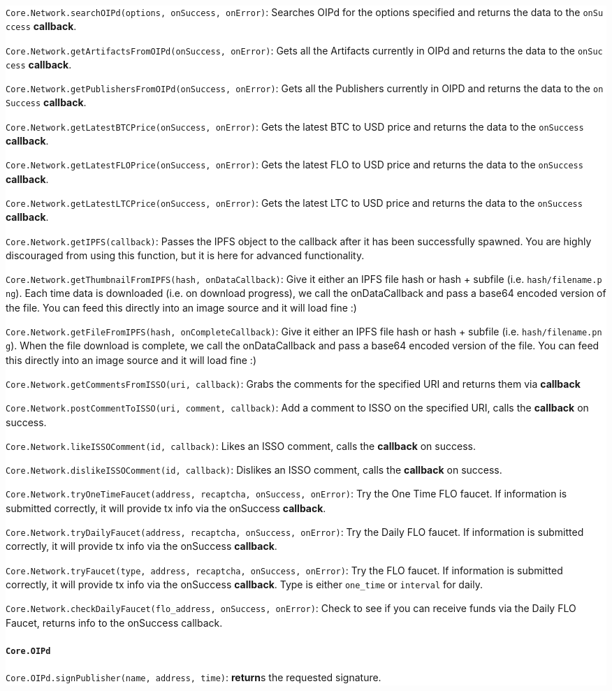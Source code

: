 `Core.Network.searchOIPd(options, onSuccess, onError)`: Searches OIPd for the options specified and returns the data to the `onSuccess` **callback**.

`Core.Network.getArtifactsFromOIPd(onSuccess, onError)`: Gets all the Artifacts currently in OIPd and returns the data to the `onSuccess` **callback**.

`Core.Network.getPublishersFromOIPd(onSuccess, onError)`: Gets all the Publishers currently in OIPD and returns the data to the `onSuccess` **callback**.

`Core.Network.getLatestBTCPrice(onSuccess, onError)`: Gets the latest BTC to USD price and returns the data to the `onSuccess` **callback**.

`Core.Network.getLatestFLOPrice(onSuccess, onError)`: Gets the latest FLO to USD price and returns the data to the `onSuccess` **callback**.

`Core.Network.getLatestLTCPrice(onSuccess, onError)`: Gets the latest LTC to USD price and returns the data to the `onSuccess` **callback**.

`Core.Network.getIPFS(callback)`: Passes the IPFS object to the callback after it has been successfully spawned. You are highly discouraged from using this function, but it is here for advanced functionality.

`Core.Network.getThumbnailFromIPFS(hash, onDataCallback)`: Give it either an IPFS file hash or hash + subfile (i.e. `hash/filename.png`). Each time data is downloaded (i.e. on download progress), we call the onDataCallback and pass a base64 encoded version of the file. You can feed this directly into an image source and it will load fine :)

`Core.Network.getFileFromIPFS(hash, onCompleteCallback)`: Give it either an IPFS file hash or hash + subfile (i.e. `hash/filename.png`). When the file download is complete, we call the onDataCallback and pass a base64 encoded version of the file. You can feed this directly into an image source and it will load fine :)

`Core.Network.getCommentsFromISSO(uri, callback)`: Grabs the comments for the specified URI and returns them via **callback**

`Core.Network.postCommentToISSO(uri, comment, callback)`: Add a comment to ISSO on the specified URI, calls the **callback** on success.

`Core.Network.likeISSOComment(id, callback)`: Likes an ISSO comment, calls the **callback** on success.

`Core.Network.dislikeISSOComment(id, callback)`: Dislikes an ISSO comment, calls the **callback** on success.

`Core.Network.tryOneTimeFaucet(address, recaptcha, onSuccess, onError)`: Try the One Time FLO faucet. If information is submitted correctly, it will provide tx info via the onSuccess **callback**.

`Core.Network.tryDailyFaucet(address, recaptcha, onSuccess, onError)`: Try the Daily FLO faucet. If information is submitted correctly, it will provide tx info via the onSuccess **callback**.

`Core.Network.tryFaucet(type, address, recaptcha, onSuccess, onError)`: Try the FLO faucet. If information is submitted correctly, it will provide tx info via the onSuccess **callback**. Type is either `one_time` or `interval` for daily.

`Core.Network.checkDailyFaucet(flo_address, onSuccess, onError)`: Check to see if you can receive funds via the Daily FLO Faucet, returns info to the onSuccess callback.

#### `Core.OIPd`
`Core.OIPd.signPublisher(name, address, time)`: **return**s the requested signature.
